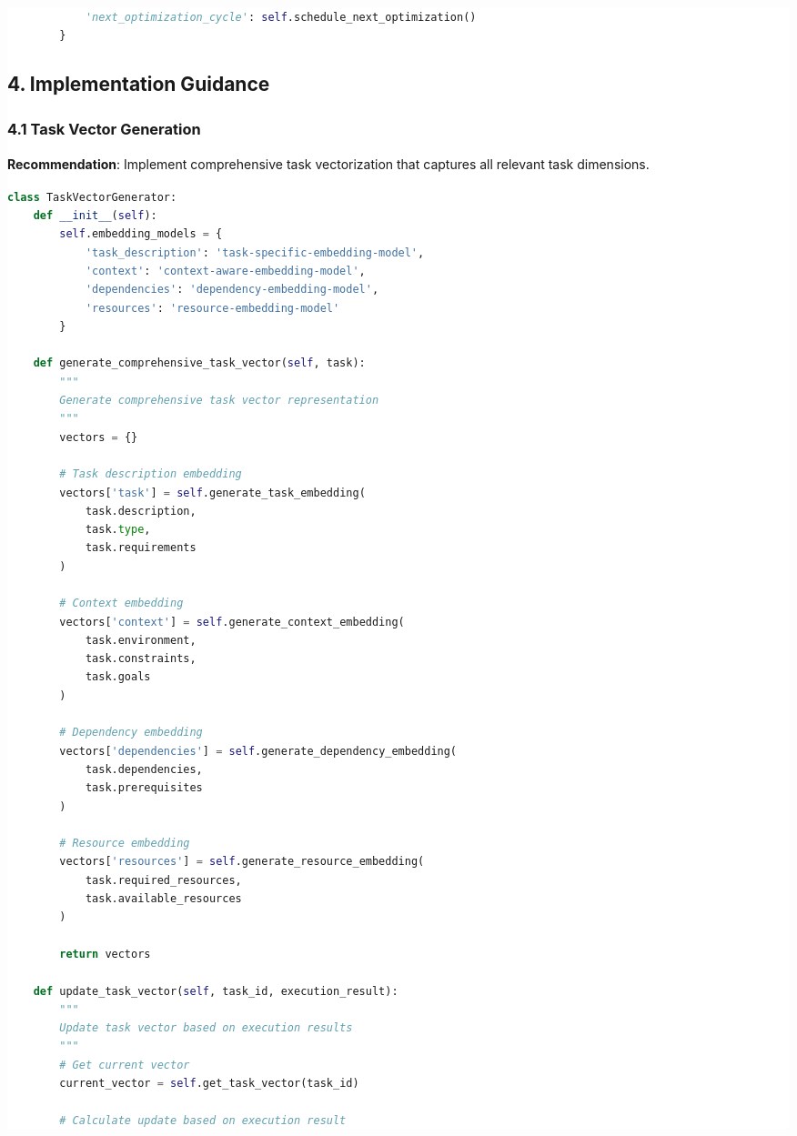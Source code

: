 ```python
            'next_optimization_cycle': self.schedule_next_optimization()
        }
```

## 4. Implementation Guidance

### 4.1 Task Vector Generation

**Recommendation**: Implement comprehensive task vectorization that captures all relevant task dimensions.

```python
class TaskVectorGenerator:
    def __init__(self):
        self.embedding_models = {
            'task_description': 'task-specific-embedding-model',
            'context': 'context-aware-embedding-model',
            'dependencies': 'dependency-embedding-model',
            'resources': 'resource-embedding-model'
        }
    
    def generate_comprehensive_task_vector(self, task):
        """
        Generate comprehensive task vector representation
        """
        vectors = {}
        
        # Task description embedding
        vectors['task'] = self.generate_task_embedding(
            task.description, 
            task.type, 
            task.requirements
        )
        
        # Context embedding
        vectors['context'] = self.generate_context_embedding(
            task.environment,
            task.constraints,
            task.goals
        )
        
        # Dependency embedding
        vectors['dependencies'] = self.generate_dependency_embedding(
            task.dependencies,
            task.prerequisites
        )
        
        # Resource embedding
        vectors['resources'] = self.generate_resource_embedding(
            task.required_resources,
            task.available_resources
        )
        
        return vectors
    
    def update_task_vector(self, task_id, execution_result):
        """
        Update task vector based on execution results
        """
        # Get current vector
        current_vector = self.get_task_vector(task_id)
        
        # Calculate update based on execution result
```